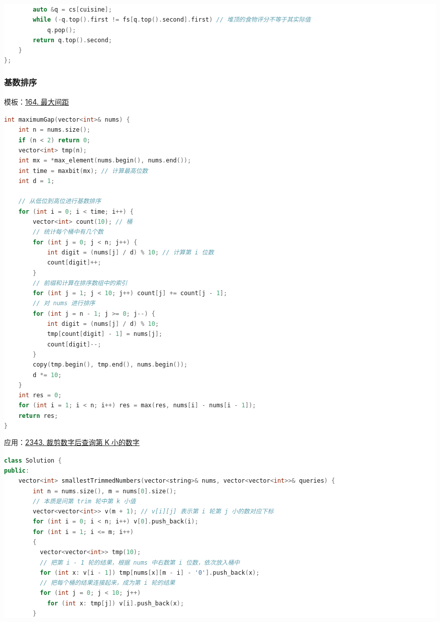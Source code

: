 ```cpp
        auto &q = cs[cuisine];
        while (-q.top().first != fs[q.top().second].first) // 堆顶的食物评分不等于其实际值
            q.pop();
        return q.top().second;
    }
};
```

### 基数排序

模板：[164. 最大间距](https://leetcode.cn/problems/maximum-gap/)

```cpp
int maximumGap(vector<int>& nums) {
    int n = nums.size();
    if (n < 2) return 0;
    vector<int> tmp(n);
    int mx = *max_element(nums.begin(), nums.end());
    int time = maxbit(mx); // 计算最高位数
    int d = 1;

    // 从低位到高位进行基数排序
    for (int i = 0; i < time; i++) {
        vector<int> count(10); // 桶
        // 统计每个桶中有几个数
        for (int j = 0; j < n; j++) {
            int digit = (nums[j] / d) % 10; // 计算第 i 位数
            count[digit]++;
        }
        // 前缀和计算在排序数组中的索引
        for (int j = 1; j < 10; j++) count[j] += count[j - 1];
        // 对 nums 进行排序
        for (int j = n - 1; j >= 0; j--) {
            int digit = (nums[j] / d) % 10;
            tmp[count[digit] - 1] = nums[j];
            count[digit]--;
        }
        copy(tmp.begin(), tmp.end(), nums.begin());
        d *= 10;
    }
    int res = 0;
    for (int i = 1; i < n; i++) res = max(res, nums[i] - nums[i - 1]);
    return res;
}
```

应用：[2343. 裁剪数字后查询第 K 小的数字](https://leetcode.cn/problems/query-kth-smallest-trimmed-number/)

```cpp
class Solution {
public:
    vector<int> smallestTrimmedNumbers(vector<string>& nums, vector<vector<int>>& queries) {
        int n = nums.size(), m = nums[0].size();
        // 本质是问第 trim 轮中第 k 小值
        vector<vector<int>> v(m + 1); // v[i][j] 表示第 i 轮第 j 小的数对应下标
        for (int i = 0; i < n; i++) v[0].push_back(i);
        for (int i = 1; i <= m; i++)
        {
          vector<vector<int>> tmp(10);
          // 把第 i - 1 轮的结果，根据 nums 中右数第 i 位数，依次放入桶中
          for (int x: v[i - 1]) tmp[nums[x][m - i] - '0'].push_back(x);
          // 把每个桶的结果连接起来，成为第 i 轮的结果
          for (int j = 0; j < 10; j++) 
            for (int x: tmp[j]) v[i].push_back(x);
        }
```
